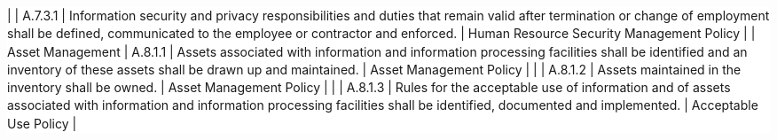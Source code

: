 |                                                                | A.7.3.1     | Information security and privacy responsibilities and duties that remain valid after termination or change of employment shall be defined, communicated to the employee or contractor and enforced.                                                                                                                                                                                                                                                                                                                                                                                                                                                                                                                                                                                                                                                                                                                                                                                                                                                                                                     | Human Resource Security Management Policy                                                                                        |
| Asset Management                                               | A.8.1.1     | Assets associated with information and information processing facilities shall be identified and an inventory of these assets shall be drawn up and maintained.                                                                                                                                                                                                                                                                                                                                                                                                                                                                                                                                                                                                                                                                                                                                                                                                                                                                                                                                         | Asset Management Policy                                                                                                          |
|                                                                | A.8.1.2     | Assets maintained in the inventory shall be owned.                                                                                                                                                                                                                                                                                                                                                                                                                                                                                                                                                                                                                                                                                                                                                                                                                                                                                                                                                                                                                                                      | Asset Management Policy                                                                                                          |
|                                                                | A.8.1.3     | Rules for the acceptable use of information and of assets associated with information and information processing facilities shall be identified, documented and implemented.                                                                                                                                                                                                                                                                                                                                                                                                                                                                                                                                                                                                                                                                                                                                                                                                                                                                                                                            | Acceptable Use Policy                                                                                                            |